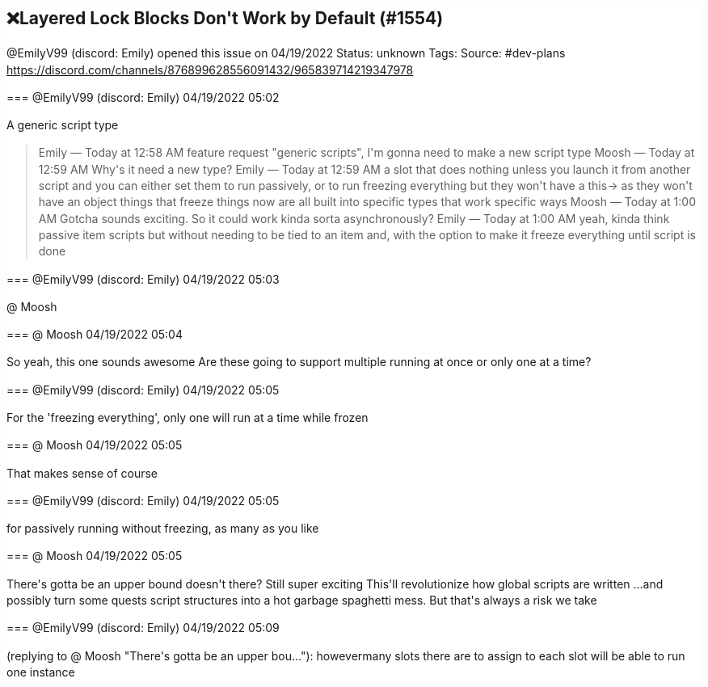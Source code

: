 ## ❌Layered Lock Blocks Don't Work by Default (#1554)
@EmilyV99 (discord: Emily) opened this issue on 04/19/2022
Status: unknown
Tags: 
Source: #dev-plans https://discord.com/channels/876899628556091432/965839714219347978


=== @EmilyV99 (discord: Emily) 04/19/2022 05:02

A generic script type
> Emily — Today at 12:58 AM
> feature request "generic scripts", I'm gonna need to make a new script type
> Moosh — Today at 12:59 AM
> Why's it need a new type?
> Emily — Today at 12:59 AM
> a slot that does nothing unless you launch it from another script
> and you can either set them to run passively, or to run freezing everything
> but they won't have a this-> as they won't have an object
> things that freeze things now are all built into specific types that work specific ways
> Moosh — Today at 1:00 AM
> Gotcha sounds exciting. So it could work kinda sorta asynchronously?
> Emily — Today at 1:00 AM
> yeah, kinda
> think passive item scripts
> but without needing to be tied to an item
> and, with the option to make it freeze everything until script is done

=== @EmilyV99 (discord: Emily) 04/19/2022 05:03

@ Moosh

=== @ Moosh 04/19/2022 05:04

So yeah, this one sounds awesome
Are these going to support multiple running at once or only one at a time?

=== @EmilyV99 (discord: Emily) 04/19/2022 05:05

For the 'freezing everything', only one will run at a time while frozen

=== @ Moosh 04/19/2022 05:05

That makes sense of course

=== @EmilyV99 (discord: Emily) 04/19/2022 05:05

for passively running without freezing, as many as you like

=== @ Moosh 04/19/2022 05:05

There's gotta be an upper bound doesn't there? Still super exciting
This'll revolutionize how global scripts are written
...and possibly turn some quests script structures into a hot garbage spaghetti mess. But that's always a risk we take

=== @EmilyV99 (discord: Emily) 04/19/2022 05:09

(replying to @ Moosh "There's gotta be an upper bou…"): howevermany slots there are to assign to
each slot will be able to run one instance
